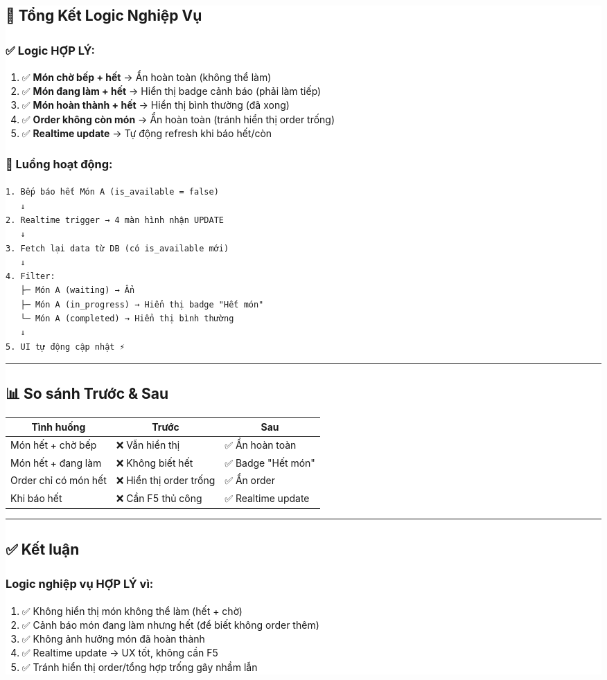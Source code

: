 ## 🎯 Tổng Kết Logic Nghiệp Vụ

### **✅ Logic HỢP LÝ:**

1. ✅ **Món chờ bếp + hết** → Ẩn hoàn toàn (không thể làm)
2. ✅ **Món đang làm + hết** → Hiển thị badge cảnh báo (phải làm tiếp)
3. ✅ **Món hoàn thành + hết** → Hiển thị bình thường (đã xong)
4. ✅ **Order không còn món** → Ẩn hoàn toàn (tránh hiển thị order trống)
5. ✅ **Realtime update** → Tự động refresh khi báo hết/còn

### **🔄 Luồng hoạt động:**

```
1. Bếp báo hết Món A (is_available = false)
   ↓
2. Realtime trigger → 4 màn hình nhận UPDATE
   ↓
3. Fetch lại data từ DB (có is_available mới)
   ↓
4. Filter:
   ├─ Món A (waiting) → Ẩn
   ├─ Món A (in_progress) → Hiển thị badge "Hết món"
   └─ Món A (completed) → Hiển thị bình thường
   ↓
5. UI tự động cập nhật ⚡
```

---

## 📊 So sánh Trước & Sau

| Tình huống | Trước | Sau |
|-----------|-------|-----|
| Món hết + chờ bếp | ❌ Vẫn hiển thị | ✅ Ẩn hoàn toàn |
| Món hết + đang làm | ❌ Không biết hết | ✅ Badge "Hết món" |
| Order chỉ có món hết | ❌ Hiển thị order trống | ✅ Ẩn order |
| Khi báo hết | ❌ Cần F5 thủ công | ✅ Realtime update |

---

## ✅ Kết luận

### **Logic nghiệp vụ HỢP LÝ vì:**
1. ✅ Không hiển thị món không thể làm (hết + chờ)
2. ✅ Cảnh báo món đang làm nhưng hết (để biết không order thêm)
3. ✅ Không ảnh hưởng món đã hoàn thành
4. ✅ Realtime update → UX tốt, không cần F5
5. ✅ Tránh hiển thị order/tổng hợp trống gây nhầm lẫn
